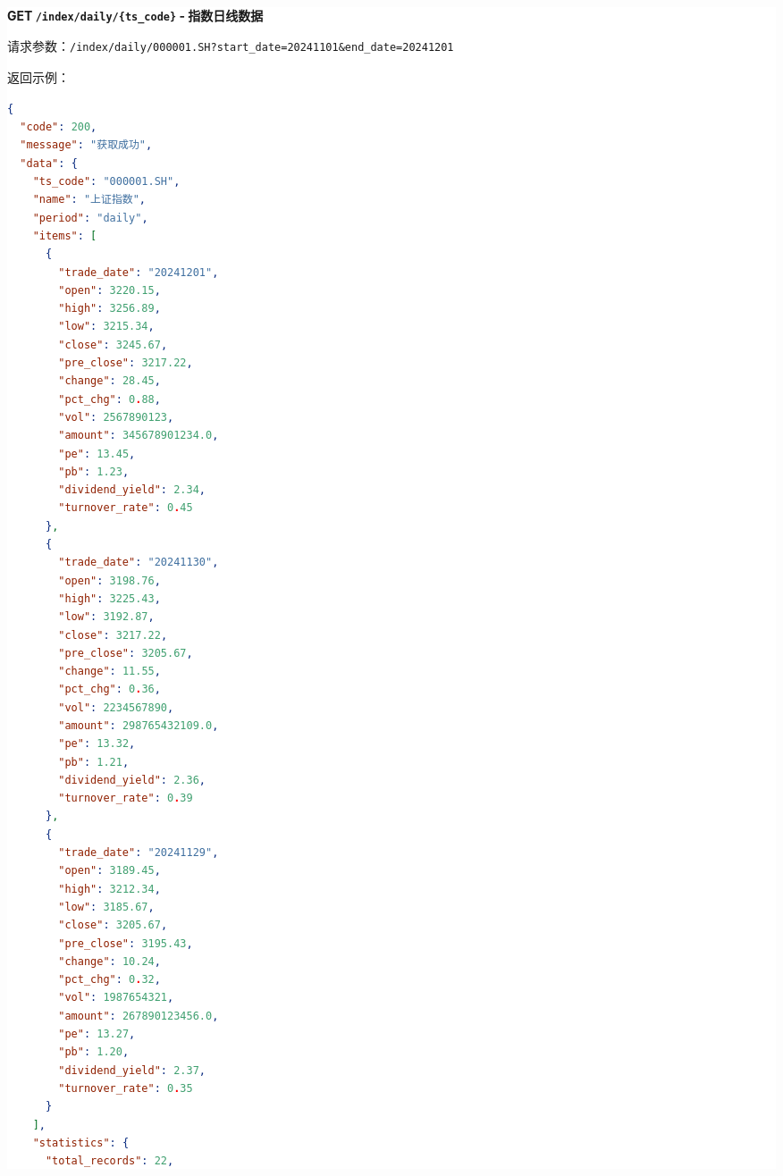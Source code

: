 **GET `/index/daily/{ts_code}` - 指数日线数据**

请求参数：`/index/daily/000001.SH?start_date=20241101&end_date=20241201`

返回示例：
```json
{
  "code": 200,
  "message": "获取成功",
  "data": {
    "ts_code": "000001.SH",
    "name": "上证指数",
    "period": "daily",
    "items": [
      {
        "trade_date": "20241201",
        "open": 3220.15,
        "high": 3256.89,
        "low": 3215.34,
        "close": 3245.67,
        "pre_close": 3217.22,
        "change": 28.45,
        "pct_chg": 0.88,
        "vol": 2567890123,
        "amount": 345678901234.0,
        "pe": 13.45,
        "pb": 1.23,
        "dividend_yield": 2.34,
        "turnover_rate": 0.45
      },
      {
        "trade_date": "20241130",
        "open": 3198.76,
        "high": 3225.43,
        "low": 3192.87,
        "close": 3217.22,
        "pre_close": 3205.67,
        "change": 11.55,
        "pct_chg": 0.36,
        "vol": 2234567890,
        "amount": 298765432109.0,
        "pe": 13.32,
        "pb": 1.21,
        "dividend_yield": 2.36,
        "turnover_rate": 0.39
      },
      {
        "trade_date": "20241129",
        "open": 3189.45,
        "high": 3212.34,
        "low": 3185.67,
        "close": 3205.67,
        "pre_close": 3195.43,
        "change": 10.24,
        "pct_chg": 0.32,
        "vol": 1987654321,
        "amount": 267890123456.0,
        "pe": 13.27,
        "pb": 1.20,
        "dividend_yield": 2.37,
        "turnover_rate": 0.35
      }
    ],
    "statistics": {
      "total_records": 22,
```